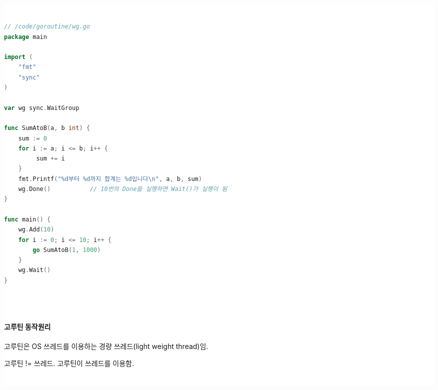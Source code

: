 <br/>

``` go
// /code/goroutine/wg.go
package main

import (
	"fmt"
	"sync"
)

var wg sync.WaitGroup

func SumAtoB(a, b int) {
	sum := 0
  	for i := a; i <= b; i++ {
  		 sum += i
  	}
  	fmt.Printf("%d부터 %d까지 합계는 %d입니다\n", a, b, sum)
  	wg.Done()			// 10번의 Done을 실행하면 Wait()가 실행이 됨
}

func main() {
	wg.Add(10)
	for i := 0; i <= 10; i++ {
		go SumAtoB(1, 1000)
	}
	wg.Wait()
}
```

<br/><br/>

#### 고루틴 동작원리

고루틴은 OS 쓰레드를 이용하는 경량 쓰레드(light weight thread)임.

고루틴 != 쓰레드. 고루틴이 쓰레드를 이용함.

<br/>
